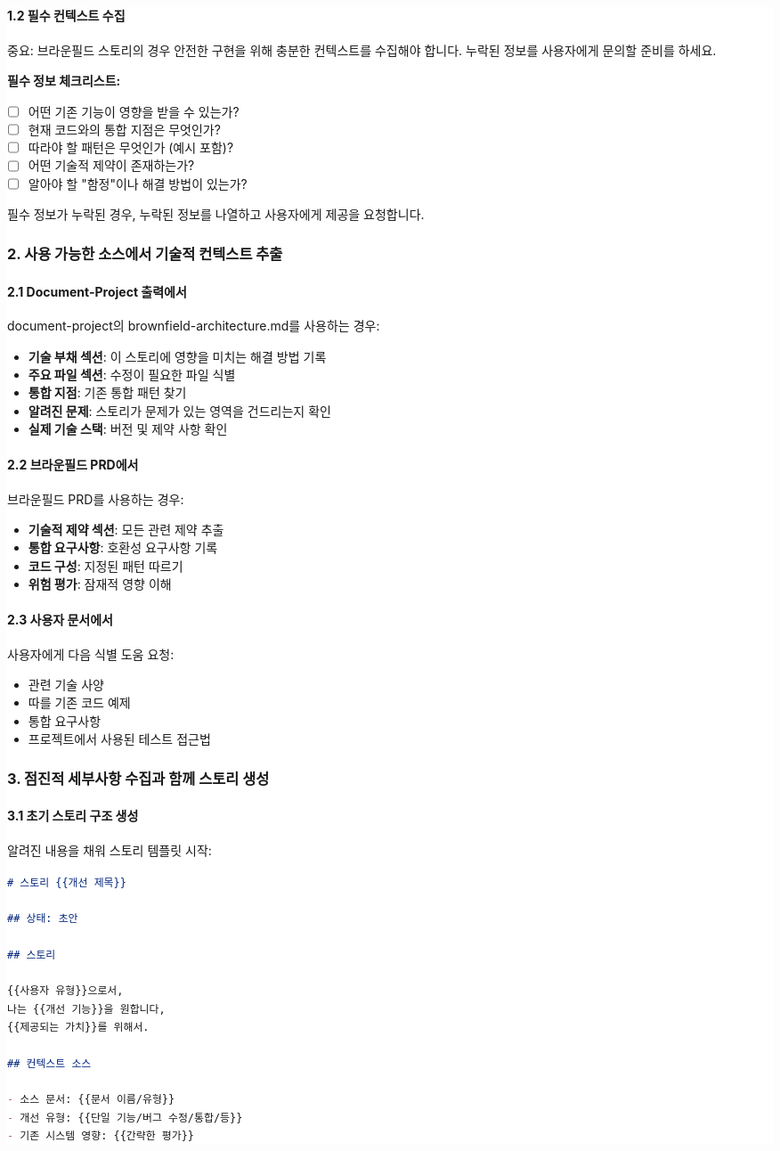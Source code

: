 #### 1.2 필수 컨텍스트 수집

중요: 브라운필드 스토리의 경우 안전한 구현을 위해 충분한 컨텍스트를 수집해야 합니다. 누락된 정보를 사용자에게 문의할 준비를 하세요.

**필수 정보 체크리스트:**

- [ ] 어떤 기존 기능이 영향을 받을 수 있는가?
- [ ] 현재 코드와의 통합 지점은 무엇인가?
- [ ] 따라야 할 패턴은 무엇인가 (예시 포함)?
- [ ] 어떤 기술적 제약이 존재하는가?
- [ ] 알아야 할 "함정"이나 해결 방법이 있는가?

필수 정보가 누락된 경우, 누락된 정보를 나열하고 사용자에게 제공을 요청합니다.

### 2. 사용 가능한 소스에서 기술적 컨텍스트 추출

#### 2.1 Document-Project 출력에서

document-project의 brownfield-architecture.md를 사용하는 경우:

- **기술 부채 섹션**: 이 스토리에 영향을 미치는 해결 방법 기록
- **주요 파일 섹션**: 수정이 필요한 파일 식별
- **통합 지점**: 기존 통합 패턴 찾기
- **알려진 문제**: 스토리가 문제가 있는 영역을 건드리는지 확인
- **실제 기술 스택**: 버전 및 제약 사항 확인

#### 2.2 브라운필드 PRD에서

브라운필드 PRD를 사용하는 경우:

- **기술적 제약 섹션**: 모든 관련 제약 추출
- **통합 요구사항**: 호환성 요구사항 기록
- **코드 구성**: 지정된 패턴 따르기
- **위험 평가**: 잠재적 영향 이해

#### 2.3 사용자 문서에서

사용자에게 다음 식별 도움 요청:

- 관련 기술 사양
- 따를 기존 코드 예제
- 통합 요구사항
- 프로젝트에서 사용된 테스트 접근법

### 3. 점진적 세부사항 수집과 함께 스토리 생성

#### 3.1 초기 스토리 구조 생성

알려진 내용을 채워 스토리 템플릿 시작:

```markdown
# 스토리 {{개선 제목}}

## 상태: 초안

## 스토리

{{사용자 유형}}으로서,
나는 {{개선 기능}}을 원합니다,
{{제공되는 가치}}를 위해서.

## 컨텍스트 소스

- 소스 문서: {{문서 이름/유형}}
- 개선 유형: {{단일 기능/버그 수정/통합/등}}
- 기존 시스템 영향: {{간략한 평가}}
```

